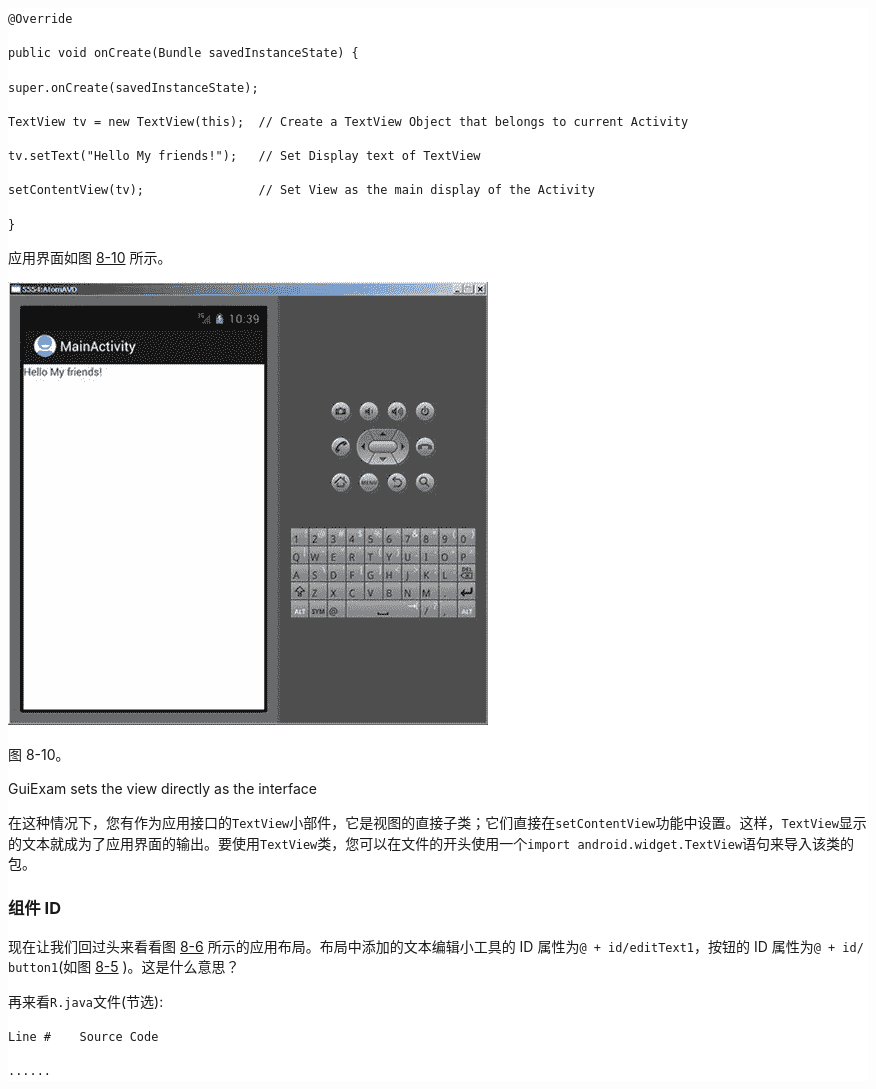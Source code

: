 `@Override`

`public void onCreate(Bundle savedInstanceState) {`

`super.onCreate(savedInstanceState);`

`TextView tv = new TextView(this);  // Create a TextView Object that belongs to current Activity`

`tv.setText("Hello My friends!");   // Set Display text of TextView`

`setContentView(tv);                // Set View as the main display of the Activity`

`}`

应用界面如图 [8-10](#Fig10) 所示。

![A978-1-4842-0100-8_8_Fig10_HTML.jpg](img/Image00168.jpg)

图 8-10。

GuiExam sets the view directly as the interface

在这种情况下，您有作为应用接口的`TextView`小部件，它是视图的直接子类；它们直接在`setContentView`功能中设置。这样，`TextView`显示的文本就成为了应用界面的输出。要使用`TextView`类，您可以在文件的开头使用一个`import android.widget.TextView`语句来导入该类的包。

### 组件 ID

现在让我们回过头来看看图 [8-6](#Fig6) 所示的应用布局。布局中添加的文本编辑小工具的 ID 属性为`@ + id/editText1`，按钮的 ID 属性为`@ + id/button1`(如图 [8-5](#Fig5) )。这是什么意思？

再来看`R.java`文件(节选):

`Line #    Source Code`

`......`
